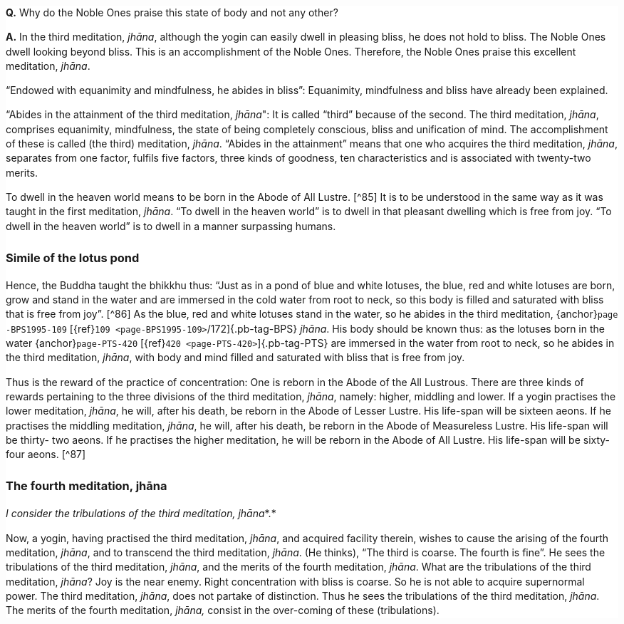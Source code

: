 **Q.** Why do the Noble Ones praise this state of body and not any other?

**A.** In the third meditation, *jhāna*, although the yogin can easily dwell in pleasing bliss, he does not hold to bliss. The Noble Ones dwell looking beyond bliss. This is an accomplishment of the Noble Ones. Therefore, the Noble Ones praise this excellent meditation, *jhāna*.

“Endowed with equanimity and mindfulness, he abides in bliss”: Equanimity, mindfulness and bliss have already been explained.

“Abides in the attainment of the third meditation, *jhāna*": It is called “third” because of the second. The third meditation, *jhāna*, comprises equanimity, mindfulness, the state of being completely conscious, bliss and unification of mind. The accomplishment of these is called (the third) meditation, *jhāna*. “Abides in the attainment” means that one who acquires the third meditation, *jhāna*, separates from one factor, fulfils five factors, three kinds of goodness, ten characteristics and is associated with twenty-two merits.

To dwell in the heaven world means to be born in the Abode of All Lustre. [^85] It is to be understood in the same way as it was taught in the first meditation, *jhāna*. “To dwell in the heaven world” is to dwell in that pleasant dwelling which is free from joy. “To dwell in the heaven world” is to dwell in a manner surpassing humans.

### Simile of the lotus pond



Hence, the Buddha taught the bhikkhu thus: “Just as in a pond of blue and white lotuses, the blue, red and white lotuses are born, grow and stand in the water and are immersed in the cold water from root to neck, so this body is filled and saturated with bliss that is free from joy”. [^86] As the blue, red and white lotuses stand in the water, so he abides in the third meditation, {anchor}`page-BPS1995-109` [{ref}`109 <page-BPS1995-109>`/172]{.pb-tag-BPS}  *jhāna*. His body should be known thus: as the lotuses born in the water {anchor}`page-PTS-420` [{ref}`420 <page-PTS-420>`]{.pb-tag-PTS}  are immersed in the water from root to neck, so he abides in the third meditation, *jhāna*, with body and mind filled and saturated with bliss that is free from joy.

Thus is the reward of the practice of concentration: One is reborn in the Abode of the All Lustrous. There are three kinds of rewards pertaining to the three divisions of the third meditation, *jhāna*, namely: higher, middling and lower. If a yogin practises the lower meditation, *jhāna*, he will, after his death, be reborn in the Abode of Lesser Lustre. His life-span will be sixteen aeons. If he practises the middling meditation, *jhāna*, he will, after his death, be reborn in the Abode of Measureless Lustre. His life-span will be thirty- two aeons. If he practises the higher meditation, he will be reborn in the Abode of All Lustre. His life-span will be sixty-four aeons. [^87]

### The fourth meditation, jhāna



*I consider the tribulations of the third meditation,* *jhāna**.*

Now, a yogin, having practised the third meditation, *jhāna*, and acquired facility therein, wishes to cause the arising of the fourth meditation, *jhāna*, and to transcend the third meditation, *jhāna*. (He thinks), “The third is coarse. The fourth is fine”. He sees the tribulations of the third meditation, *jhāna*, and the merits of the fourth meditation, *jhāna*. What are the tribulations of the third meditation, *jhāna*? Joy is the near enemy. Right concentration with bliss is coarse. So he is not able to acquire supernormal power. The third meditation, *jhāna*, does not partake of distinction. Thus he sees the tribulations of the third meditation, *jhāna*. The merits of the fourth meditation, *jhāna,* consist in the over-coming of these (tribulations).

